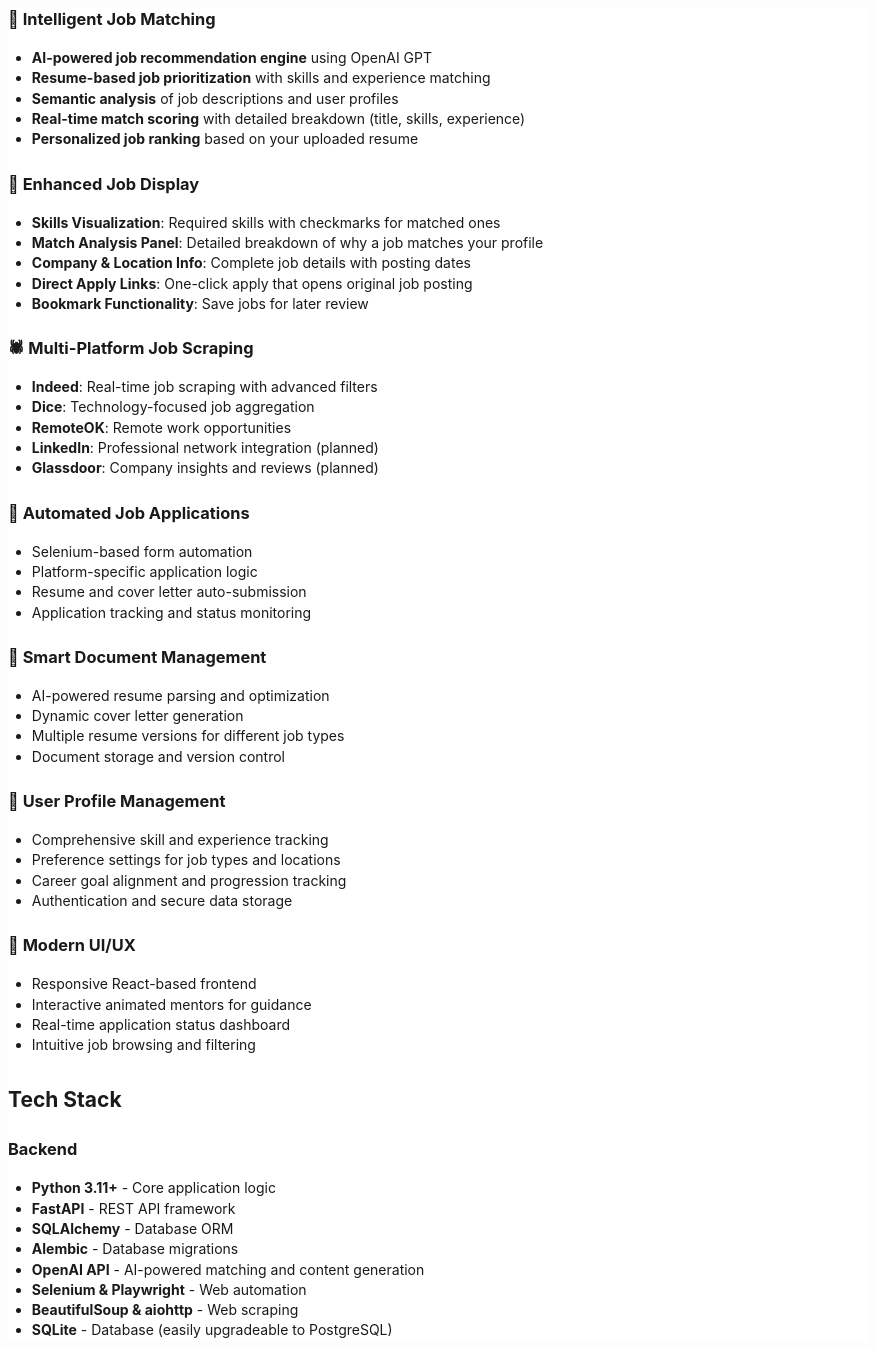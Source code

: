 ### 🤖 **Intelligent Job Matching**
- **AI-powered job recommendation engine** using OpenAI GPT
- **Resume-based job prioritization** with skills and experience matching
- **Semantic analysis** of job descriptions and user profiles
- **Real-time match scoring** with detailed breakdown (title, skills, experience)
- **Personalized job ranking** based on your uploaded resume

### 🎨 **Enhanced Job Display**
- **Skills Visualization**: Required skills with checkmarks for matched ones
- **Match Analysis Panel**: Detailed breakdown of why a job matches your profile
- **Company & Location Info**: Complete job details with posting dates
- **Direct Apply Links**: One-click apply that opens original job posting
- **Bookmark Functionality**: Save jobs for later review

### 🕷️ **Multi-Platform Job Scraping**
- **Indeed**: Real-time job scraping with advanced filters
- **Dice**: Technology-focused job aggregation
- **RemoteOK**: Remote work opportunities
- **LinkedIn**: Professional network integration (planned)
- **Glassdoor**: Company insights and reviews (planned)

### 🚀 **Automated Job Applications**
- Selenium-based form automation
- Platform-specific application logic
- Resume and cover letter auto-submission
- Application tracking and status monitoring

### 📄 **Smart Document Management**
- AI-powered resume parsing and optimization
- Dynamic cover letter generation
- Multiple resume versions for different job types
- Document storage and version control

### 👤 **User Profile Management**
- Comprehensive skill and experience tracking
- Preference settings for job types and locations
- Career goal alignment and progression tracking
- Authentication and secure data storage

### 🎨 **Modern UI/UX**
- Responsive React-based frontend
- Interactive animated mentors for guidance
- Real-time application status dashboard
- Intuitive job browsing and filtering

## Tech Stack

### Backend
- **Python 3.11+** - Core application logic
- **FastAPI** - REST API framework
- **SQLAlchemy** - Database ORM
- **Alembic** - Database migrations
- **OpenAI API** - AI-powered matching and content generation
- **Selenium & Playwright** - Web automation
- **BeautifulSoup & aiohttp** - Web scraping
- **SQLite** - Database (easily upgradeable to PostgreSQL)
